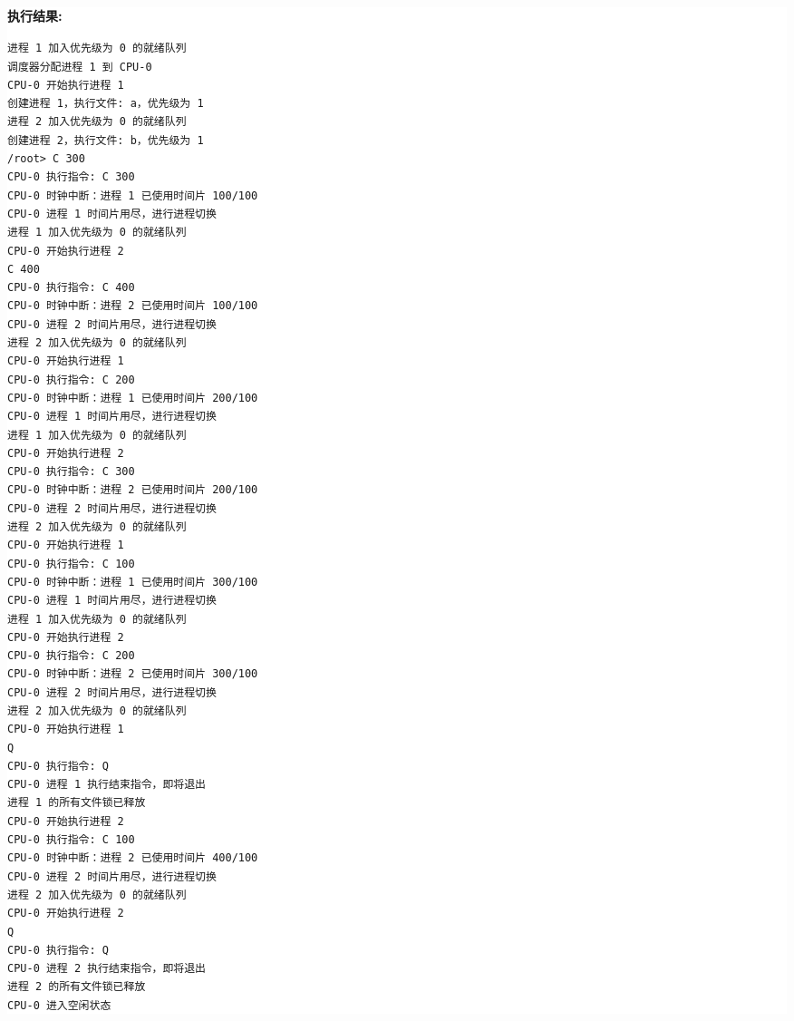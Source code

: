 **执行结果:**

```
进程 1 加入优先级为 0 的就绪队列
调度器分配进程 1 到 CPU-0
CPU-0 开始执行进程 1
创建进程 1，执行文件: a，优先级为 1
进程 2 加入优先级为 0 的就绪队列
创建进程 2，执行文件: b，优先级为 1
/root> C 300
CPU-0 执行指令: C 300
CPU-0 时钟中断：进程 1 已使用时间片 100/100
CPU-0 进程 1 时间片用尽，进行进程切换
进程 1 加入优先级为 0 的就绪队列
CPU-0 开始执行进程 2
C 400
CPU-0 执行指令: C 400
CPU-0 时钟中断：进程 2 已使用时间片 100/100
CPU-0 进程 2 时间片用尽，进行进程切换
进程 2 加入优先级为 0 的就绪队列
CPU-0 开始执行进程 1
CPU-0 执行指令: C 200
CPU-0 时钟中断：进程 1 已使用时间片 200/100
CPU-0 进程 1 时间片用尽，进行进程切换
进程 1 加入优先级为 0 的就绪队列
CPU-0 开始执行进程 2
CPU-0 执行指令: C 300
CPU-0 时钟中断：进程 2 已使用时间片 200/100
CPU-0 进程 2 时间片用尽，进行进程切换
进程 2 加入优先级为 0 的就绪队列
CPU-0 开始执行进程 1
CPU-0 执行指令: C 100
CPU-0 时钟中断：进程 1 已使用时间片 300/100
CPU-0 进程 1 时间片用尽，进行进程切换
进程 1 加入优先级为 0 的就绪队列
CPU-0 开始执行进程 2
CPU-0 执行指令: C 200
CPU-0 时钟中断：进程 2 已使用时间片 300/100
CPU-0 进程 2 时间片用尽，进行进程切换
进程 2 加入优先级为 0 的就绪队列
CPU-0 开始执行进程 1
Q
CPU-0 执行指令: Q
CPU-0 进程 1 执行结束指令，即将退出
进程 1 的所有文件锁已释放
CPU-0 开始执行进程 2
CPU-0 执行指令: C 100
CPU-0 时钟中断：进程 2 已使用时间片 400/100
CPU-0 进程 2 时间片用尽，进行进程切换
进程 2 加入优先级为 0 的就绪队列
CPU-0 开始执行进程 2
Q
CPU-0 执行指令: Q
CPU-0 进程 2 执行结束指令，即将退出
进程 2 的所有文件锁已释放
CPU-0 进入空闲状态
```


